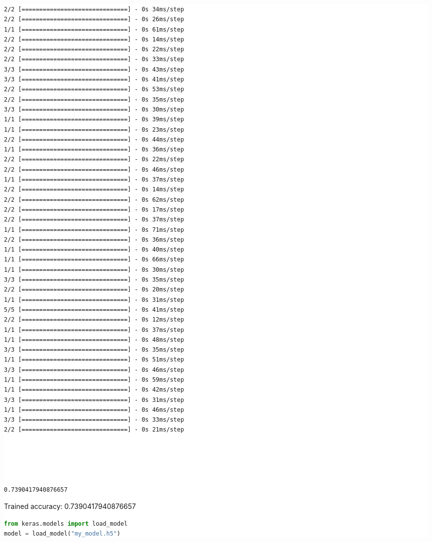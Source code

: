     2/2 [==============================] - 0s 34ms/step
    2/2 [==============================] - 0s 26ms/step
    1/1 [==============================] - 0s 61ms/step
    2/2 [==============================] - 0s 14ms/step
    2/2 [==============================] - 0s 22ms/step
    2/2 [==============================] - 0s 33ms/step
    3/3 [==============================] - 0s 43ms/step
    3/3 [==============================] - 0s 41ms/step
    2/2 [==============================] - 0s 53ms/step
    2/2 [==============================] - 0s 35ms/step
    3/3 [==============================] - 0s 30ms/step
    1/1 [==============================] - 0s 39ms/step
    1/1 [==============================] - 0s 23ms/step
    2/2 [==============================] - 0s 44ms/step
    1/1 [==============================] - 0s 36ms/step
    2/2 [==============================] - 0s 22ms/step
    2/2 [==============================] - 0s 46ms/step
    1/1 [==============================] - 0s 37ms/step
    2/2 [==============================] - 0s 14ms/step
    2/2 [==============================] - 0s 62ms/step
    2/2 [==============================] - 0s 17ms/step
    2/2 [==============================] - 0s 37ms/step
    1/1 [==============================] - 0s 71ms/step
    2/2 [==============================] - 0s 36ms/step
    1/1 [==============================] - 0s 40ms/step
    1/1 [==============================] - 0s 66ms/step
    1/1 [==============================] - 0s 30ms/step
    3/3 [==============================] - 0s 35ms/step
    2/2 [==============================] - 0s 20ms/step
    1/1 [==============================] - 0s 31ms/step
    5/5 [==============================] - 0s 41ms/step
    2/2 [==============================] - 0s 12ms/step
    1/1 [==============================] - 0s 37ms/step
    1/1 [==============================] - 0s 48ms/step
    3/3 [==============================] - 0s 35ms/step
    1/1 [==============================] - 0s 51ms/step
    3/3 [==============================] - 0s 46ms/step
    1/1 [==============================] - 0s 59ms/step
    1/1 [==============================] - 0s 42ms/step
    3/3 [==============================] - 0s 31ms/step
    1/1 [==============================] - 0s 46ms/step
    3/3 [==============================] - 0s 33ms/step
    2/2 [==============================] - 0s 21ms/step
    




    0.7390417940876657



Trained accuracy: 0.7390417940876657


```python
from keras.models import load_model
model = load_model("my_model.h5")
```
